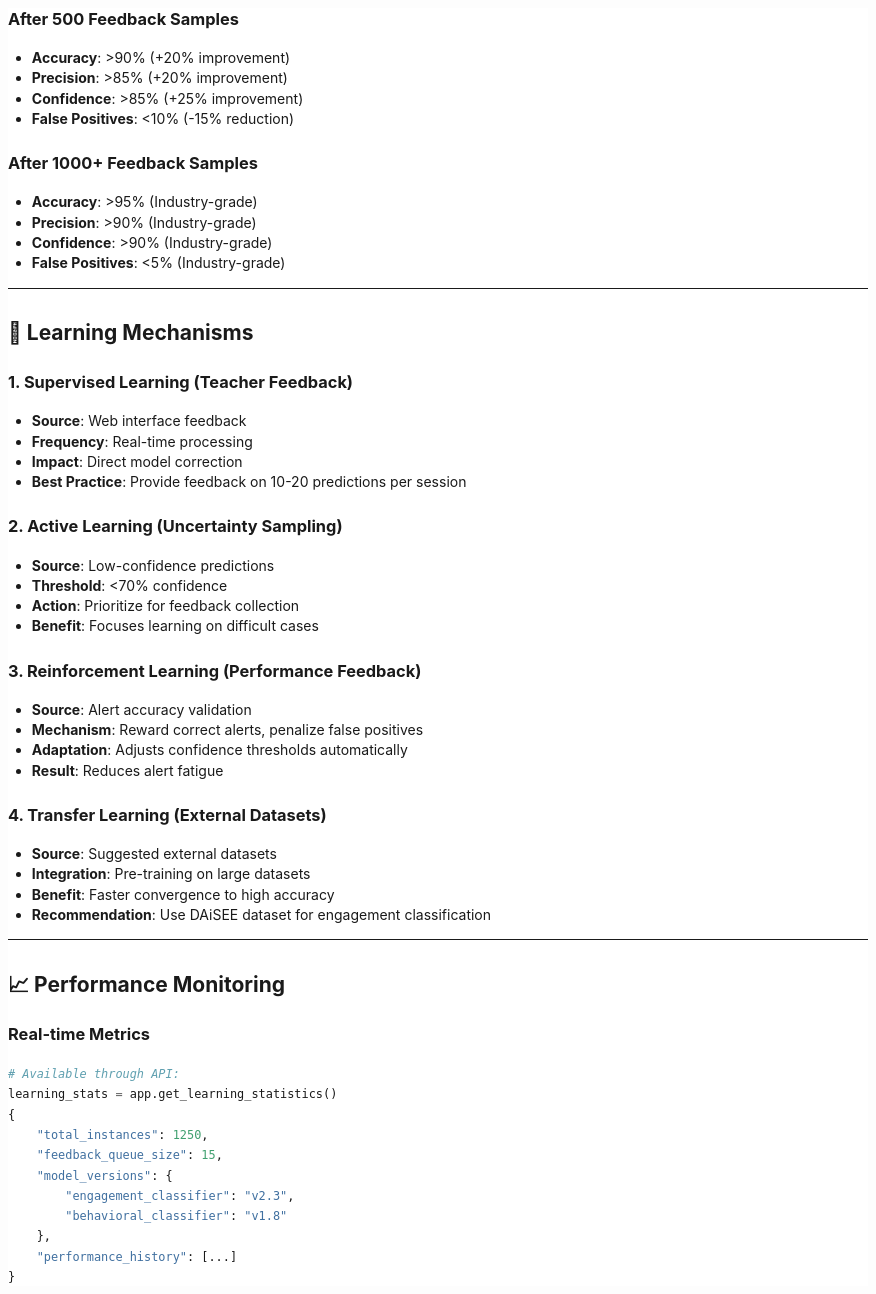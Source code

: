 ### **After 500 Feedback Samples**
- **Accuracy**: >90% (+20% improvement)
- **Precision**: >85% (+20% improvement)
- **Confidence**: >85% (+25% improvement)
- **False Positives**: <10% (-15% reduction)

### **After 1000+ Feedback Samples**
- **Accuracy**: >95% (Industry-grade)
- **Precision**: >90% (Industry-grade)
- **Confidence**: >90% (Industry-grade)
- **False Positives**: <5% (Industry-grade)

---

## 🔄 **Learning Mechanisms**

### **1. Supervised Learning (Teacher Feedback)**
- **Source**: Web interface feedback
- **Frequency**: Real-time processing
- **Impact**: Direct model correction
- **Best Practice**: Provide feedback on 10-20 predictions per session

### **2. Active Learning (Uncertainty Sampling)**
- **Source**: Low-confidence predictions
- **Threshold**: <70% confidence
- **Action**: Prioritize for feedback collection
- **Benefit**: Focuses learning on difficult cases

### **3. Reinforcement Learning (Performance Feedback)**
- **Source**: Alert accuracy validation
- **Mechanism**: Reward correct alerts, penalize false positives
- **Adaptation**: Adjusts confidence thresholds automatically
- **Result**: Reduces alert fatigue

### **4. Transfer Learning (External Datasets)**
- **Source**: Suggested external datasets
- **Integration**: Pre-training on large datasets
- **Benefit**: Faster convergence to high accuracy
- **Recommendation**: Use DAiSEE dataset for engagement classification

---

## 📈 **Performance Monitoring**

### **Real-time Metrics**
```python
# Available through API:
learning_stats = app.get_learning_statistics()
{
    "total_instances": 1250,
    "feedback_queue_size": 15,
    "model_versions": {
        "engagement_classifier": "v2.3",
        "behavioral_classifier": "v1.8"
    },
    "performance_history": [...]
}
```
